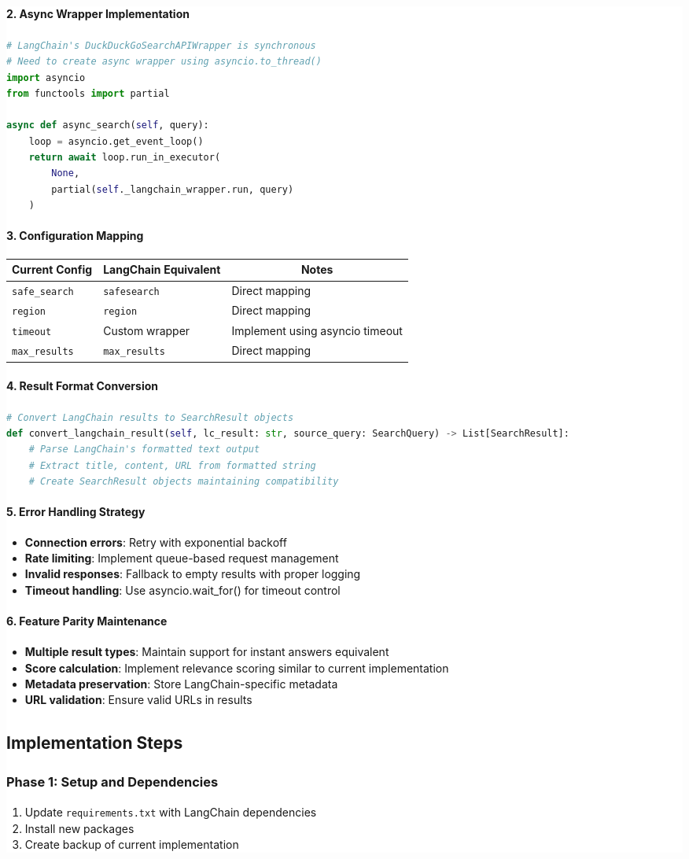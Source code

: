 #### 2. Async Wrapper Implementation
```python
# LangChain's DuckDuckGoSearchAPIWrapper is synchronous
# Need to create async wrapper using asyncio.to_thread()
import asyncio
from functools import partial

async def async_search(self, query):
    loop = asyncio.get_event_loop()
    return await loop.run_in_executor(
        None, 
        partial(self._langchain_wrapper.run, query)
    )
```

#### 3. Configuration Mapping
| Current Config | LangChain Equivalent | Notes |
|----------------|---------------------|-------|
| `safe_search` | `safesearch` | Direct mapping |
| `region` | `region` | Direct mapping |
| `timeout` | Custom wrapper | Implement using asyncio timeout |
| `max_results` | `max_results` | Direct mapping |

#### 4. Result Format Conversion
```python
# Convert LangChain results to SearchResult objects
def convert_langchain_result(self, lc_result: str, source_query: SearchQuery) -> List[SearchResult]:
    # Parse LangChain's formatted text output
    # Extract title, content, URL from formatted string
    # Create SearchResult objects maintaining compatibility
```

#### 5. Error Handling Strategy
- **Connection errors**: Retry with exponential backoff
- **Rate limiting**: Implement queue-based request management
- **Invalid responses**: Fallback to empty results with proper logging
- **Timeout handling**: Use asyncio.wait_for() for timeout control

#### 6. Feature Parity Maintenance
- **Multiple result types**: Maintain support for instant answers equivalent
- **Score calculation**: Implement relevance scoring similar to current implementation
- **Metadata preservation**: Store LangChain-specific metadata
- **URL validation**: Ensure valid URLs in results

## Implementation Steps

### Phase 1: Setup and Dependencies
1. Update `requirements.txt` with LangChain dependencies
2. Install new packages
3. Create backup of current implementation
